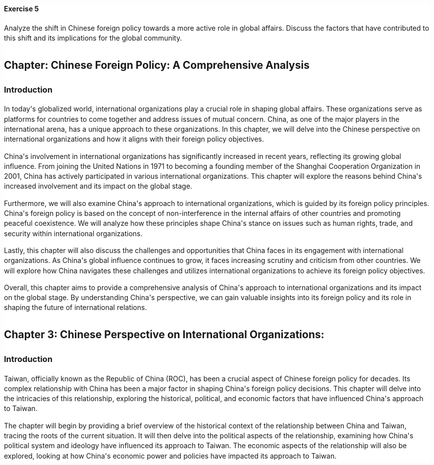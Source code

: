 #### Exercise 5
Analyze the shift in Chinese foreign policy towards a more active role in global affairs. Discuss the factors that have contributed to this shift and its implications for the global community.


## Chapter: Chinese Foreign Policy: A Comprehensive Analysis

### Introduction

In today's globalized world, international organizations play a crucial role in shaping global affairs. These organizations serve as platforms for countries to come together and address issues of mutual concern. China, as one of the major players in the international arena, has a unique approach to these organizations. In this chapter, we will delve into the Chinese perspective on international organizations and how it aligns with their foreign policy objectives.

China's involvement in international organizations has significantly increased in recent years, reflecting its growing global influence. From joining the United Nations in 1971 to becoming a founding member of the Shanghai Cooperation Organization in 2001, China has actively participated in various international organizations. This chapter will explore the reasons behind China's increased involvement and its impact on the global stage.

Furthermore, we will also examine China's approach to international organizations, which is guided by its foreign policy principles. China's foreign policy is based on the concept of non-interference in the internal affairs of other countries and promoting peaceful coexistence. We will analyze how these principles shape China's stance on issues such as human rights, trade, and security within international organizations.

Lastly, this chapter will also discuss the challenges and opportunities that China faces in its engagement with international organizations. As China's global influence continues to grow, it faces increasing scrutiny and criticism from other countries. We will explore how China navigates these challenges and utilizes international organizations to achieve its foreign policy objectives.

Overall, this chapter aims to provide a comprehensive analysis of China's approach to international organizations and its impact on the global stage. By understanding China's perspective, we can gain valuable insights into its foreign policy and its role in shaping the future of international relations.


## Chapter 3: Chinese Perspective on International Organizations:




### Introduction

Taiwan, officially known as the Republic of China (ROC), has been a crucial aspect of Chinese foreign policy for decades. Its complex relationship with China has been a major factor in shaping China's foreign policy decisions. This chapter will delve into the intricacies of this relationship, exploring the historical, political, and economic factors that have influenced China's approach to Taiwan.

The chapter will begin by providing a brief overview of the historical context of the relationship between China and Taiwan, tracing the roots of the current situation. It will then delve into the political aspects of the relationship, examining how China's political system and ideology have influenced its approach to Taiwan. The economic aspects of the relationship will also be explored, looking at how China's economic power and policies have impacted its approach to Taiwan.
